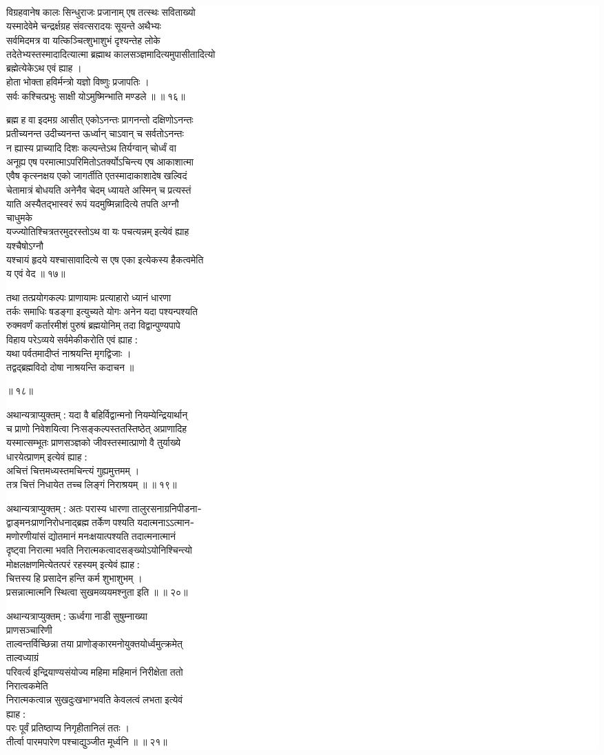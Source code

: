 विग्रहवानेष कालः सिन्धुराजः प्रजानाम्  एष तत्स्थः सविताख्यो  
यस्मादेवेमे चन्द्रर्क्षग्रह संवत्सरादयः सूयन्ते  अथैभ्यः  
सर्वमिदमत्र वा यत्किञ्चित्शुभाशुभं दृश्यन्तेह लोके  
तदेतेभ्यस्तस्मादादित्यात्मा ब्रह्माथ कालसञ्ज्ञमादित्यमुपासीतादित्यो  
ब्रह्मेत्येकेऽथ एवं ह्याह ।  
होता भोक्ता हविर्मन्त्रो यज्ञो विष्णुः प्रजापतिः ।  
सर्वः कश्चित्प्रभुः साक्षी योऽमुष्मिन्भाति मण्डले ॥     ॥ १६॥

ब्रह्म ह वा इदमग्र आसीत्  एकोऽनन्तः  प्रागनन्तो दक्षिणोऽनन्तः  
प्रतीच्यनन्त उदीच्यनन्त ऊर्ध्वान्  चाऽवान् च सर्वतोऽनन्तः  
न ह्यास्य प्राच्यादि दिशः कल्पन्तेऽथ तिर्यग्वान् चोर्ध्वं वा  
अनूह्य एष परमात्माऽपरिमितोऽतर्क्योऽचिन्त्य एष आकाशात्मा  
एवैष कृत्स्नक्षय एको जागर्तीति  एतस्मादाकाशादेष खल्विदं  
चेतामात्रं बोधयति   अनेनैव चेदम् ध्यायते अस्मिन् च प्रत्यस्तं  
याति   अस्यैतद्भास्वरं रूपं यदमुष्मिन्नादित्ये तपति  अग्नौ  
चाधुमके  
यज्ज्योतिश्चित्रतरमुदरस्तोऽथ वा यः पचत्यन्नम्   इत्येवं ह्याह  
यश्चैषोऽग्नौ  
यश्चायं हृदये यश्चासावादित्ये स एष एका इत्येकस्य हैकत्वमेति  
य एवं वेद ॥ १७॥

तथा तत्प्रयोगकल्पः प्राणायामः प्रत्याहारो ध्यानं धारणा  
तर्कः समाधिः षडङ्गा इत्युच्यते योगः  अनेन यदा पश्यन्पश्यति  
रुक्मवर्णं कर्तारमीशं पुरुषं ब्रह्मयोनिम्   तदा विद्वान्पुण्यपापे  
विहाय परेऽव्यये सर्वमेकीकरोति  एवं ह्याह   :    
यथा पर्वतमादीप्तं   नाश्रयन्ति मृगद्विजाः ।  
तद्वद्ब्रह्मविदो दोषा   नाश्रयन्ति कदाचन ॥

॥ १८॥

अथान्यत्राप्युक्तम्   : यदा वै बहिर्विद्वान्मनो नियम्येन्द्रियार्थान्  
च प्राणो निवेशयित्वा निःसङ्कल्पस्ततस्तिष्ठेत्  अप्राणादिह  
यस्मात्सम्भूतः प्राणसञ्ज्ञको जीवस्तस्मात्प्राणो वै तुर्याख्ये  
धारयेत्प्राणम्  इत्येवं ह्याह   :    
अचित्तं चित्तमध्यस्तमचिन्त्यं गुह्यमुत्तमम् ।  
तत्र चित्तं निधायेत तच्च लिङ्गं निराश्रयम् ॥   ॥ १९॥

अथान्यत्राप्युक्तम्   : अतः परास्य धारणा  तालुरसनाग्रनिपीडना-  
द्वाङ्मनःप्राणनिरोधनाद्ब्रह्म तर्केण पश्यति  यदात्मनाऽऽत्मान-  
मणोरणीयांसं द्योतमानं मनःक्षयात्पश्यति तदात्मनात्मानं  
दृष्ट्वा निरात्मा भवति  निरात्मकत्वादसङ्ख्योऽयोनिश्चिन्त्यो  
मोक्षलक्षणमित्येतत्परं रहस्यम्  इत्येवं ह्याह    :    
चित्तस्य हि प्रसादेन हन्ति कर्म शुभाशुभम् ।  
प्रसन्नात्मात्मनि स्थित्वा सुखमव्ययमश्नुता इति ॥       ॥ २०॥

अथान्यत्राप्युक्तम्   :  ऊर्ध्वगा नाडी सुषुम्नाख्या  
प्राणसञ्चारिणी  
ताल्वन्तर्विच्छिन्ना  तया प्राणोङ्कारमनोयुक्तयोर्ध्वमुत्क्रमेत्  
ताल्वध्याग्रं  
परिवर्त्य इन्द्रियाण्यसंयोज्य महिमा महिमानं निरीक्षेता  ततो  
निरात्वकमेति  
निरात्मकत्वान्न सुखदुःखभाग्भवति   केवलत्वं लभता इत्येवं  
ह्याह   :    
परः पूर्वं प्रतिष्ठाप्य निगृहीतानिलं ततः ।  
तीर्त्वा पारमपारेण पश्चाद्युञ्जीत मूर्ध्वनि ॥            ॥ २१॥
